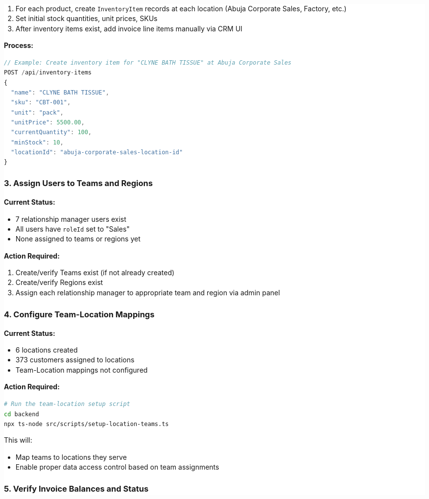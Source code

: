 1. For each product, create `InventoryItem` records at each location (Abuja Corporate Sales, Factory, etc.)
2. Set initial stock quantities, unit prices, SKUs
3. After inventory items exist, add invoice line items manually via CRM UI

**Process:**

```typescript
// Example: Create inventory item for "CLYNE BATH TISSUE" at Abuja Corporate Sales
POST /api/inventory-items
{
  "name": "CLYNE BATH TISSUE",
  "sku": "CBT-001",
  "unit": "pack",
  "unitPrice": 5500.00,
  "currentQuantity": 100,
  "minStock": 10,
  "locationId": "abuja-corporate-sales-location-id"
}
```

### 3. Assign Users to Teams and Regions

**Current Status:**

- 7 relationship manager users exist
- All users have `roleId` set to "Sales"
- None assigned to teams or regions yet

**Action Required:**

1. Create/verify Teams exist (if not already created)
2. Create/verify Regions exist
3. Assign each relationship manager to appropriate team and region via admin panel

### 4. Configure Team-Location Mappings

**Current Status:**

- 6 locations created
- 373 customers assigned to locations
- Team-Location mappings not configured

**Action Required:**

```bash
# Run the team-location setup script
cd backend
npx ts-node src/scripts/setup-location-teams.ts
```

This will:

- Map teams to locations they serve
- Enable proper data access control based on team assignments

### 5. Verify Invoice Balances and Status

